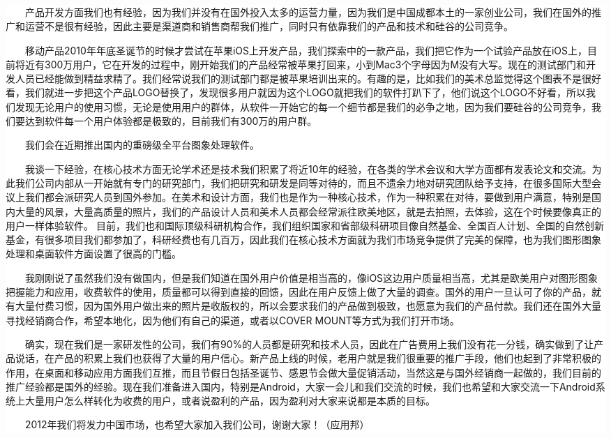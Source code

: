 　　产品开发方面我们也有经验，因为我们并没有在国外投入太多的运营力量，因为我们是中国成都本土的一家创业公司，我们在国外的推广和运营不是很有经验，因此主要是渠道商和销售商帮我们推广，同时只有依靠我们的产品和技术和硅谷的公司竞争。  
  
　　移动产品2010年年底圣诞节的时候才尝试在苹果iOS上开发产品，我们探索中的一款产品，我们把它作为一个试验产品放在iOS上，目前将近有300万用户，它在开发的过程中，刚开始我们的产品经常被苹果打回来，小到Mac3个字母因为M没有大写。现在的测试部门和开发人员已经能做到精益求精了。我们经常说我们的测试部门都是被苹果培训出来的。有趣的是，比如我们的美术总监觉得这个图表不是很好看，我们就进一步把这个产品LOGO替换了，发现很多用户就因为这个LOGO就把我们的软件打趴下了，他们说这个LOGO不好看，所以我们发现无论用户的使用习惯，无论是使用用户的群体，从软件一开始它的每一个细节都是我们的必争之地，因为我们要硅谷的公司竞争，我们要达到软件每一个用户体验都是极致的，目前我们有300万的用户群。  
  
　　我们会在近期推出国内的重磅级全平台图象处理软件。  
  
　　我谈一下经验，在核心技术方面无论学术还是技术我们积累了将近10年的经验，在各类的学术会议和大学方面都有发表论文和交流。为此我们公司内部从一开始就有专门的研究部门，我们把研究和研发是同等对待的，而且不遗余力地对研究团队给予支持，在很多国际大型会议上我们都会派研究人员到国外参加。在美术和设计方面，我们也是作为一种核心技术，作为一种积累在对待，要做到用户满意，特别是国内大量的风景，大量高质量的照片，我们的产品设计人员和美术人员都会经常派往欧美地区，就是去拍照，去体验，这在个时候要像真正的用户一样体验软件。
目前，我们也和国际顶级科研机构合作，我们组织国家和省部级科研项目像自然基金、全国百人计划、全国的自然创新基金，有很多项目我们都参加了，科研经费也有几百万，因此我们在核心技术方面就为我们市场竞争提供了完美的保障，也为我们图形图象处理和桌面软件方面设置了很高的门槛。  
  
　　我刚刚说了虽然我们没有做国内，但是我们知道在国外用户价值是相当高的，像iOS这边用户质量相当高，尤其是欧美用户对图形图象把握能力和应用，收费软件的使用，质量都可以得到直接的回馈，因此在用户反馈上做了大量的调查。国外的用户一旦认可了你的产品，就有大量付费习惯，因为国外用户做出来的照片是收版权的，所以会要求我们的产品做到极致，也愿意为我们的产品付款。我们还在国外大量寻找经销商合作，希望本地化，因为他们有自己的渠道，或者以COVER  MOUNT等方式为我们打开市场。  
  
　　确实，现在我们是一家研发性的公司，我们有90%的人员都是研究和技术人员，因此在广告费用上我们没有花一分钱，确实做到了让产品说话，在产品的积累上我们也获得了大量的用户信心。新产品上线的时候，老用户就是我们很重要的推广手段，他们也起到了非常积极的作用，在桌面和移动应用方面我们互推，而且节假日包括圣诞节、感恩节会做大量促销活动，当然这是与国外经销商一起做的，我们目前的推广经验都是国外的经验。现在我们准备进入国内，特别是Android，大家一会儿和我们交流的时候，我们也希望和大家交流一下Android系统上大量用户怎么样转化为收费的用户，或者说盈利的产品，因为盈利对大家来说都是本质的目标。  
  
　　2012年我们将发力中国市场，也希望大家加入我们公司，谢谢大家！（应用邦）

